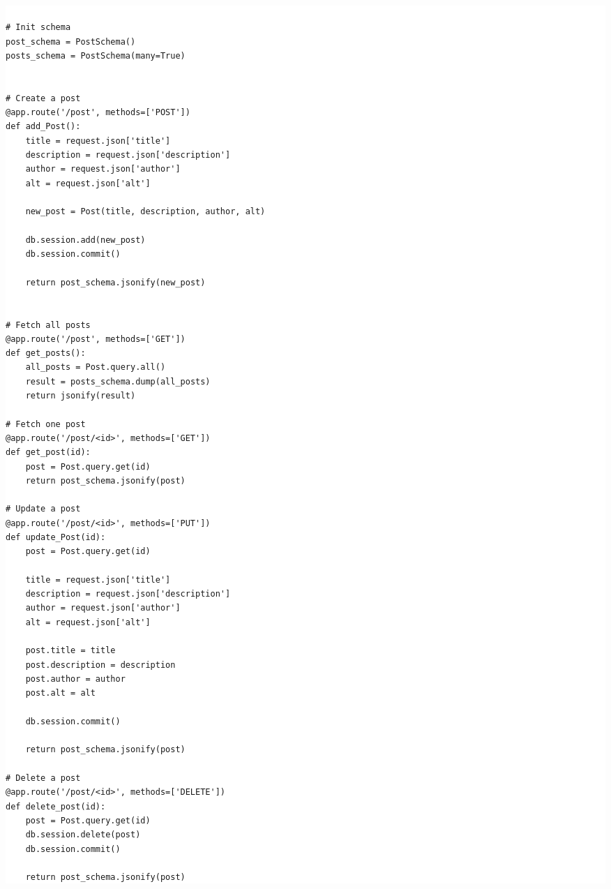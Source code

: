 ```

# Init schema
post_schema = PostSchema()
posts_schema = PostSchema(many=True)


# Create a post
@app.route('/post', methods=['POST'])
def add_Post():
    title = request.json['title']
    description = request.json['description']
    author = request.json['author']
    alt = request.json['alt']

    new_post = Post(title, description, author, alt)

    db.session.add(new_post)
    db.session.commit()

    return post_schema.jsonify(new_post)


# Fetch all posts
@app.route('/post', methods=['GET'])
def get_posts():
    all_posts = Post.query.all()
    result = posts_schema.dump(all_posts)
    return jsonify(result)

# Fetch one post
@app.route('/post/<id>', methods=['GET'])
def get_post(id):
    post = Post.query.get(id)
    return post_schema.jsonify(post)

# Update a post
@app.route('/post/<id>', methods=['PUT'])
def update_Post(id):
    post = Post.query.get(id)

    title = request.json['title']
    description = request.json['description']
    author = request.json['author']
    alt = request.json['alt']

    post.title = title
    post.description = description
    post.author = author
    post.alt = alt

    db.session.commit()

    return post_schema.jsonify(post)

# Delete a post
@app.route('/post/<id>', methods=['DELETE'])
def delete_post(id):
    post = Post.query.get(id)
    db.session.delete(post)
    db.session.commit()

    return post_schema.jsonify(post)

```